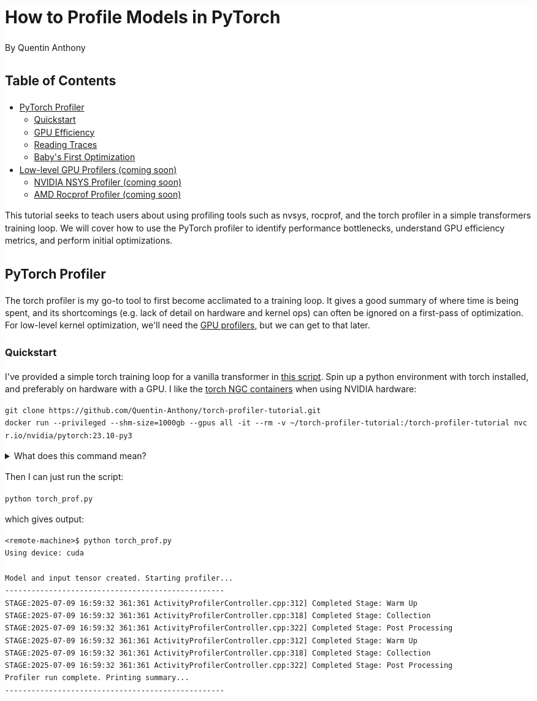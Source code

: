# How to Profile Models in PyTorch
By Quentin Anthony

## Table of Contents
* [PyTorch Profiler](#pytorch-profiler)
    * [Quickstart](#quickstart)
    * [GPU Efficiency](#gpu-efficiency)
    * [Reading Traces](#reading-traces)
    * [Baby's First Optimization](#babys-first-optimization)
* [Low-level GPU Profilers (coming soon)](#low-level-gpu-profilers)
    * [NVIDIA NSYS Profiler (coming soon)](#nvidia-nsys-profiler)
    * [AMD Rocprof Profiler (coming soon)](#amd-rocprof-profiler)

This tutorial seeks to teach users about using profiling tools such as nvsys, rocprof, and the torch profiler in a simple transformers training loop. We will cover how to use the PyTorch profiler to identify performance bottlenecks, understand GPU efficiency metrics, and perform initial optimizations.


## PyTorch Profiler

The torch profiler is my go-to tool to first become acclimated to a training loop. It gives a good summary of where time is being spent, and its shortcomings (e.g. lack of detail on hardware and kernel ops) can often be ignored on a first-pass of optimization. For low-level kernel optimization, we'll need the [GPU profilers](#gpu-profilers), but we can get to that later.


### Quickstart

I've provided a simple torch training loop for a vanilla transformer in [this script](torch_prof.py). Spin up a python environment with torch installed, and preferably on hardware with a GPU. I like the [torch NGC containers](https://docs.nvidia.com/deeplearning/frameworks/pytorch-release-notes/index.html) when using NVIDIA hardware:


```
git clone https://github.com/Quentin-Anthony/torch-profiler-tutorial.git
docker run --privileged --shm-size=1000gb --gpus all -it --rm -v ~/torch-profiler-tutorial:/torch-profiler-tutorial nvcr.io/nvidia/pytorch:23.10-py3
```

<details><summary>What does this command mean?</summary></details>

Then I can just run the script:

```
python torch_prof.py
```

which gives output:

```
<remote-machine>$ python torch_prof.py
Using device: cuda

Model and input tensor created. Starting profiler...
--------------------------------------------------
STAGE:2025-07-09 16:59:32 361:361 ActivityProfilerController.cpp:312] Completed Stage: Warm Up
STAGE:2025-07-09 16:59:32 361:361 ActivityProfilerController.cpp:318] Completed Stage: Collection
STAGE:2025-07-09 16:59:32 361:361 ActivityProfilerController.cpp:322] Completed Stage: Post Processing
STAGE:2025-07-09 16:59:32 361:361 ActivityProfilerController.cpp:312] Completed Stage: Warm Up
STAGE:2025-07-09 16:59:32 361:361 ActivityProfilerController.cpp:318] Completed Stage: Collection
STAGE:2025-07-09 16:59:32 361:361 ActivityProfilerController.cpp:322] Completed Stage: Post Processing
Profiler run complete. Printing summary...
--------------------------------------------------
```